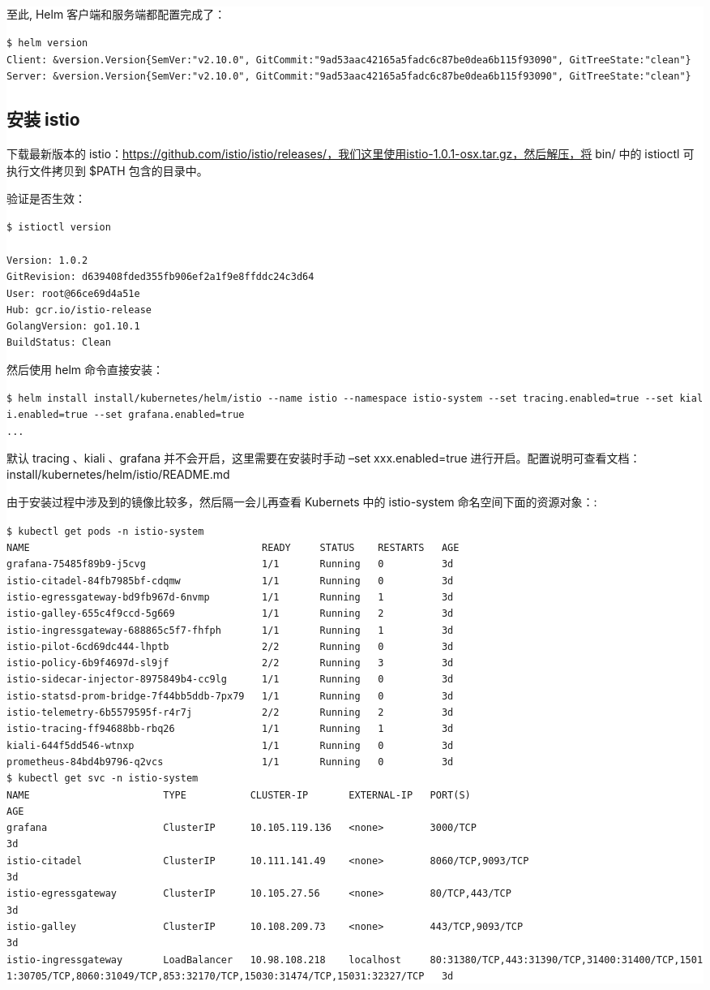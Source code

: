 至此, Helm 客户端和服务端都配置完成了：
```shell
$ helm version
Client: &version.Version{SemVer:"v2.10.0", GitCommit:"9ad53aac42165a5fadc6c87be0dea6b115f93090", GitTreeState:"clean"}
Server: &version.Version{SemVer:"v2.10.0", GitCommit:"9ad53aac42165a5fadc6c87be0dea6b115f93090", GitTreeState:"clean"}
```

## 安装 istio
下载最新版本的 istio：https://github.com/istio/istio/releases/，我们这里使用istio-1.0.1-osx.tar.gz，然后解压，将 bin/ 中的 istioctl 可执行文件拷贝到 $PATH 包含的目录中。

验证是否生效：
```shell
$ istioctl version

Version: 1.0.2
GitRevision: d639408fded355fb906ef2a1f9e8ffddc24c3d64
User: root@66ce69d4a51e
Hub: gcr.io/istio-release
GolangVersion: go1.10.1
BuildStatus: Clean
```

然后使用 helm 命令直接安装：
```shell
$ helm install install/kubernetes/helm/istio --name istio --namespace istio-system --set tracing.enabled=true --set kiali.enabled=true --set grafana.enabled=true
...
```

默认 tracing 、kiali 、grafana 并不会开启，这里需要在安装时手动 –set xxx.enabled=true 进行开启。配置说明可查看文档：install/kubernetes/helm/istio/README.md

由于安装过程中涉及到的镜像比较多，然后隔一会儿再查看 Kubernets 中的 istio-system 命名空间下面的资源对象：:
```shell
$ kubectl get pods -n istio-system
NAME                                        READY     STATUS    RESTARTS   AGE
grafana-75485f89b9-j5cvg                    1/1       Running   0          3d
istio-citadel-84fb7985bf-cdqmw              1/1       Running   0          3d
istio-egressgateway-bd9fb967d-6nvmp         1/1       Running   1          3d
istio-galley-655c4f9ccd-5g669               1/1       Running   2          3d
istio-ingressgateway-688865c5f7-fhfph       1/1       Running   1          3d
istio-pilot-6cd69dc444-lhptb                2/2       Running   0          3d
istio-policy-6b9f4697d-sl9jf                2/2       Running   3          3d
istio-sidecar-injector-8975849b4-cc9lg      1/1       Running   0          3d
istio-statsd-prom-bridge-7f44bb5ddb-7px79   1/1       Running   0          3d
istio-telemetry-6b5579595f-r4r7j            2/2       Running   2          3d
istio-tracing-ff94688bb-rbq26               1/1       Running   1          3d
kiali-644f5dd546-wtnxp                      1/1       Running   0          3d
prometheus-84bd4b9796-q2vcs                 1/1       Running   0          3d
$ kubectl get svc -n istio-system
NAME                       TYPE           CLUSTER-IP       EXTERNAL-IP   PORT(S)                                                                                                                   AGE
grafana                    ClusterIP      10.105.119.136   <none>        3000/TCP                                                                                                                  3d
istio-citadel              ClusterIP      10.111.141.49    <none>        8060/TCP,9093/TCP                                                                                                         3d
istio-egressgateway        ClusterIP      10.105.27.56     <none>        80/TCP,443/TCP                                                                                                            3d
istio-galley               ClusterIP      10.108.209.73    <none>        443/TCP,9093/TCP                                                                                                          3d
istio-ingressgateway       LoadBalancer   10.98.108.218    localhost     80:31380/TCP,443:31390/TCP,31400:31400/TCP,15011:30705/TCP,8060:31049/TCP,853:32170/TCP,15030:31474/TCP,15031:32327/TCP   3d
```